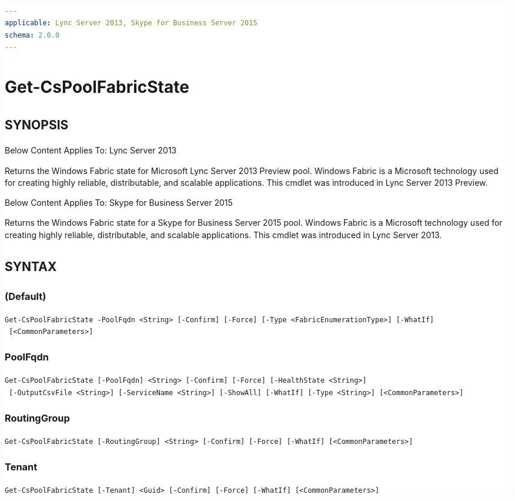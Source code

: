 ```yaml
---
applicable: Lync Server 2013, Skype for Business Server 2015
schema: 2.0.0
---
```


# Get-CsPoolFabricState

## SYNOPSIS
Below Content Applies To: Lync Server 2013

Returns the Windows Fabric state for Microsoft Lync Server 2013 Preview pool.
Windows Fabric is a Microsoft technology used for creating highly reliable, distributable, and scalable applications.
This cmdlet was introduced in Lync Server 2013 Preview.

Below Content Applies To: Skype for Business Server 2015

Returns the Windows Fabric state for a Skype for Business Server 2015 pool.
Windows Fabric is a Microsoft technology used for creating highly reliable, distributable, and scalable applications.
This cmdlet was introduced in Lync Server 2013.



## SYNTAX

###  (Default)
```
Get-CsPoolFabricState -PoolFqdn <String> [-Confirm] [-Force] [-Type <FabricEnumerationType>] [-WhatIf]
 [<CommonParameters>]
```

### PoolFqdn
```
Get-CsPoolFabricState [-PoolFqdn] <String> [-Confirm] [-Force] [-HealthState <String>]
 [-OutputCsvFile <String>] [-ServiceName <String>] [-ShowAll] [-WhatIf] [-Type <String>] [<CommonParameters>]
```

### RoutingGroup
```
Get-CsPoolFabricState [-RoutingGroup] <String> [-Confirm] [-Force] [-WhatIf] [<CommonParameters>]
```

### Tenant
```
Get-CsPoolFabricState [-Tenant] <Guid> [-Confirm] [-Force] [-WhatIf] [<CommonParameters>]
```
